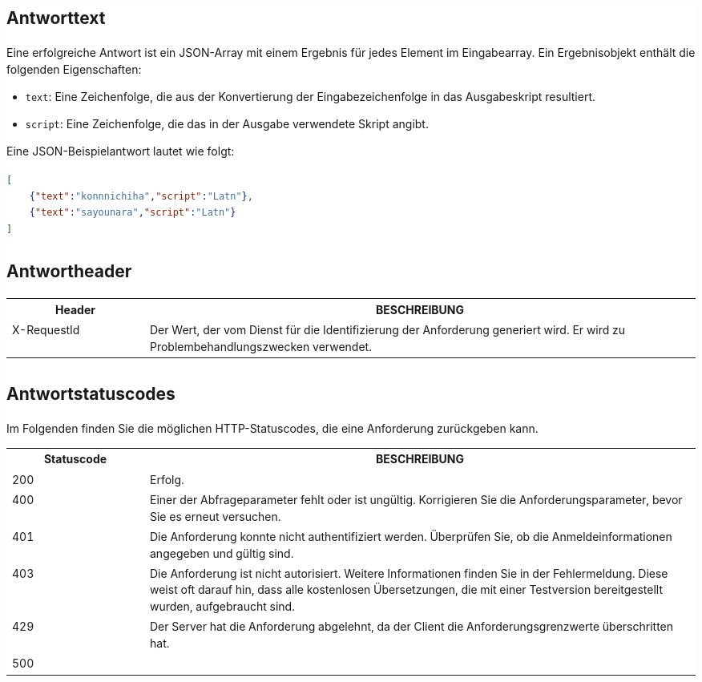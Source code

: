 ## <a name="response-body"></a>Antworttext

Eine erfolgreiche Antwort ist ein JSON-Array mit einem Ergebnis für jedes Element im Eingabearray. Ein Ergebnisobjekt enthält die folgenden Eigenschaften:

  * `text`: Eine Zeichenfolge, die aus der Konvertierung der Eingabezeichenfolge in das Ausgabeskript resultiert.
  
  * `script`: Eine Zeichenfolge, die das in der Ausgabe verwendete Skript angibt.

Eine JSON-Beispielantwort lautet wie folgt:

```json
[
    {"text":"konnnichiha","script":"Latn"},
    {"text":"sayounara","script":"Latn"}
]
```

## <a name="response-headers"></a>Antwortheader

<table width="100%">
  <th width="20%">Header</th>
  <th>BESCHREIBUNG</th>
  <tr>
    <td>X-RequestId</td>
    <td>Der Wert, der vom Dienst für die Identifizierung der Anforderung generiert wird. Er wird zu Problembehandlungszwecken verwendet.</td>
  </tr>
</table> 

## <a name="response-status-codes"></a>Antwortstatuscodes

Im Folgenden finden Sie die möglichen HTTP-Statuscodes, die eine Anforderung zurückgeben kann. 

<table width="100%">
  <th width="20%">Statuscode</th>
  <th>BESCHREIBUNG</th>
  <tr>
    <td>200</td>
    <td>Erfolg.</td>
  </tr>
  <tr>
    <td>400</td>
    <td>Einer der Abfrageparameter fehlt oder ist ungültig. Korrigieren Sie die Anforderungsparameter, bevor Sie es erneut versuchen.</td>
  </tr>
  <tr>
    <td>401</td>
    <td>Die Anforderung konnte nicht authentifiziert werden. Überprüfen Sie, ob die Anmeldeinformationen angegeben und gültig sind.</td>
  </tr>
  <tr>
    <td>403</td>
    <td>Die Anforderung ist nicht autorisiert. Weitere Informationen finden Sie in der Fehlermeldung. Diese weist oft darauf hin, dass alle kostenlosen Übersetzungen, die mit einer Testversion bereitgestellt wurden, aufgebraucht sind.</td>
  </tr>
  <tr>
    <td>429</td>
    <td>Der Server hat die Anforderung abgelehnt, da der Client die Anforderungsgrenzwerte überschritten hat.</td>
  </tr>
  <tr>
    <td>500</td>